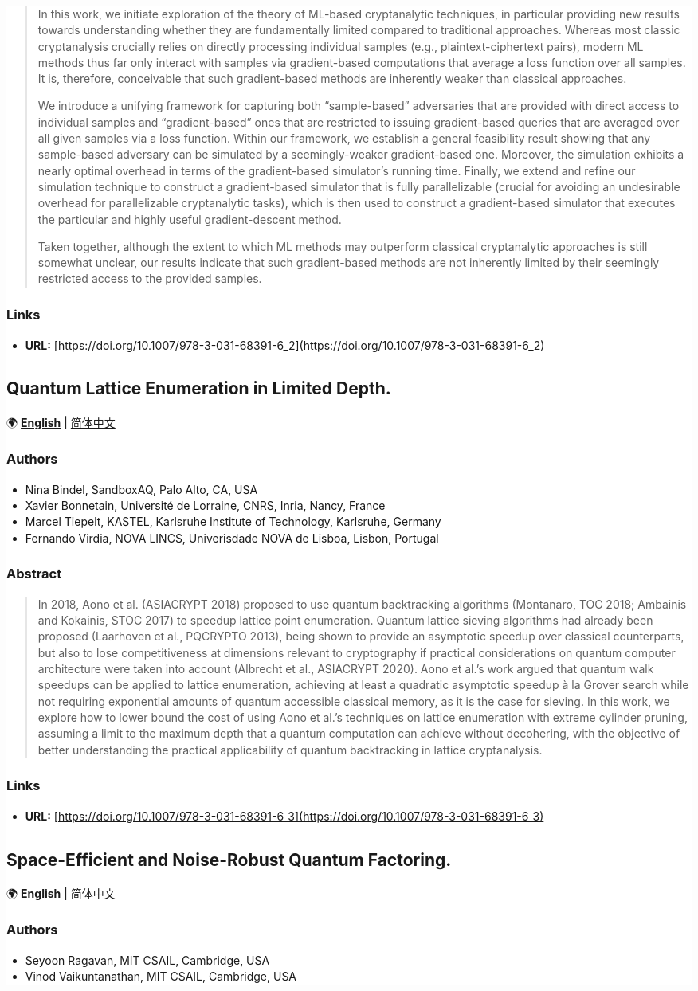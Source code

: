 > In this work, we initiate exploration of the theory of ML-based cryptanalytic techniques, in particular providing new results towards understanding whether they are fundamentally limited compared to traditional approaches. Whereas most classic cryptanalysis crucially relies on directly processing individual samples (e.g., plaintext-ciphertext pairs), modern ML methods thus far only interact with samples via gradient-based computations that average a loss function over all samples. It is, therefore, conceivable that such gradient-based methods are inherently weaker than classical approaches.
> 
> We introduce a unifying framework for capturing both “sample-based” adversaries that are provided with direct access to individual samples and “gradient-based” ones that are restricted to issuing gradient-based queries that are averaged over all given samples via a loss function. Within our framework, we establish a general feasibility result showing that any sample-based adversary can be simulated by a seemingly-weaker gradient-based one. Moreover, the simulation exhibits a nearly optimal overhead in terms of the gradient-based simulator’s running time. Finally, we extend and refine our simulation technique to construct a gradient-based simulator that is fully parallelizable (crucial for avoiding an undesirable overhead for parallelizable cryptanalytic tasks), which is then used to construct a gradient-based simulator that executes the particular and highly useful gradient-descent method.
> 
> Taken together, although the extent to which ML methods may outperform classical cryptanalytic approaches is still somewhat unclear, our results indicate that such gradient-based methods are not inherently limited by their seemingly restricted access to the provided samples.

### Links
- **URL:** [https://doi.org/10.1007/978-3-031-68391-6_2](https://doi.org/10.1007/978-3-031-68391-6_2)
## Quantum Lattice Enumeration in Limited Depth.
🌍 **[English](../../../docs/en/Crypto/Crypto[2024-6].md#quantum-lattice-enumeration-in-limited-depth)** | [简体中文](../../../docs/zh-CN/Crypto/Crypto[2024-6].md#quantum-lattice-enumeration-in-limited-depth)
### Authors
* Nina Bindel, SandboxAQ, Palo Alto, CA, USA
* Xavier Bonnetain, Université de Lorraine, CNRS, Inria, Nancy, France
* Marcel Tiepelt, KASTEL, Karlsruhe Institute of Technology, Karlsruhe, Germany
* Fernando Virdia, NOVA LINCS, Univerisdade NOVA de Lisboa, Lisbon, Portugal
### Abstract
> In 2018, Aono et al. (ASIACRYPT 2018) proposed to use quantum backtracking algorithms (Montanaro, TOC 2018; Ambainis and Kokainis, STOC 2017) to speedup lattice point enumeration. Quantum lattice sieving algorithms had already been proposed (Laarhoven et al., PQCRYPTO 2013), being shown to provide an asymptotic speedup over classical counterparts, but also to lose competitiveness at dimensions relevant to cryptography if practical considerations on quantum computer architecture were taken into account (Albrecht et al., ASIACRYPT 2020). Aono et al.’s work argued that quantum walk speedups can be applied to lattice enumeration, achieving at least a quadratic asymptotic speedup à la Grover search while not requiring exponential amounts of quantum accessible classical memory, as it is the case for sieving. In this work, we explore how to lower bound the cost of using Aono et al.’s techniques on lattice enumeration with extreme cylinder pruning, assuming a limit to the maximum depth that a quantum computation can achieve without decohering, with the objective of better understanding the practical applicability of quantum backtracking in lattice cryptanalysis.

### Links
- **URL:** [https://doi.org/10.1007/978-3-031-68391-6_3](https://doi.org/10.1007/978-3-031-68391-6_3)
## Space-Efficient and Noise-Robust Quantum Factoring.
🌍 **[English](../../../docs/en/Crypto/Crypto[2024-6].md#space-efficient-and-noise-robust-quantum-factoring)** | [简体中文](../../../docs/zh-CN/Crypto/Crypto[2024-6].md#space-efficient-and-noise-robust-quantum-factoring)
### Authors
* Seyoon Ragavan, MIT CSAIL, Cambridge, USA
* Vinod Vaikuntanathan, MIT CSAIL, Cambridge, USA
